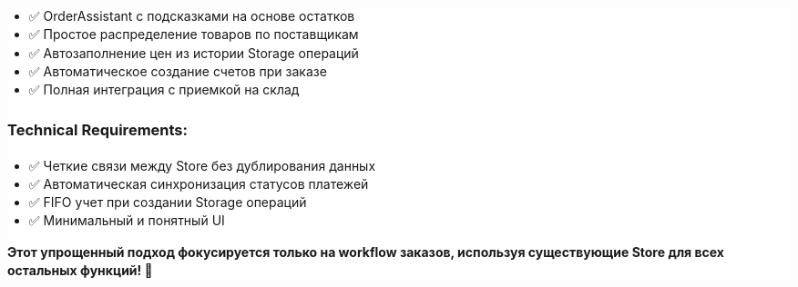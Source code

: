 - ✅ OrderAssistant с подсказками на основе остатков
- ✅ Простое распределение товаров по поставщикам
- ✅ Автозаполнение цен из истории Storage операций
- ✅ Автоматическое создание счетов при заказе
- ✅ Полная интеграция с приемкой на склад

### **Technical Requirements:**

- ✅ Четкие связи между Store без дублирования данных
- ✅ Автоматическая синхронизация статусов платежей
- ✅ FIFO учет при создании Storage операций
- ✅ Минимальный и понятный UI

**Этот упрощенный подход фокусируется только на workflow заказов, используя существующие Store для всех остальных функций! 🚀**
